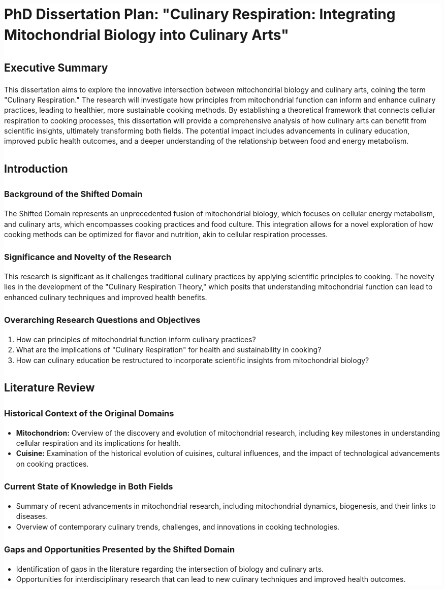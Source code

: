 # PhD Dissertation Plan: "Culinary Respiration: Integrating Mitochondrial Biology into Culinary Arts"

## Executive Summary
This dissertation aims to explore the innovative intersection between mitochondrial biology and culinary arts, coining the term "Culinary Respiration." The research will investigate how principles from mitochondrial function can inform and enhance culinary practices, leading to healthier, more sustainable cooking methods. By establishing a theoretical framework that connects cellular respiration to cooking processes, this dissertation will provide a comprehensive analysis of how culinary arts can benefit from scientific insights, ultimately transforming both fields. The potential impact includes advancements in culinary education, improved public health outcomes, and a deeper understanding of the relationship between food and energy metabolism.

## Introduction
### Background of the Shifted Domain
The Shifted Domain represents an unprecedented fusion of mitochondrial biology, which focuses on cellular energy metabolism, and culinary arts, which encompasses cooking practices and food culture. This integration allows for a novel exploration of how cooking methods can be optimized for flavor and nutrition, akin to cellular respiration processes.

### Significance and Novelty of the Research
This research is significant as it challenges traditional culinary practices by applying scientific principles to cooking. The novelty lies in the development of the "Culinary Respiration Theory," which posits that understanding mitochondrial function can lead to enhanced culinary techniques and improved health benefits.

### Overarching Research Questions and Objectives
1. How can principles of mitochondrial function inform culinary practices?
2. What are the implications of "Culinary Respiration" for health and sustainability in cooking?
3. How can culinary education be restructured to incorporate scientific insights from mitochondrial biology?

## Literature Review
### Historical Context of the Original Domains
- **Mitochondrion:** Overview of the discovery and evolution of mitochondrial research, including key milestones in understanding cellular respiration and its implications for health.
- **Cuisine:** Examination of the historical evolution of cuisines, cultural influences, and the impact of technological advancements on cooking practices.

### Current State of Knowledge in Both Fields
- Summary of recent advancements in mitochondrial research, including mitochondrial dynamics, biogenesis, and their links to diseases.
- Overview of contemporary culinary trends, challenges, and innovations in cooking technologies.

### Gaps and Opportunities Presented by the Shifted Domain
- Identification of gaps in the literature regarding the intersection of biology and culinary arts.
- Opportunities for interdisciplinary research that can lead to new culinary techniques and improved health outcomes.
